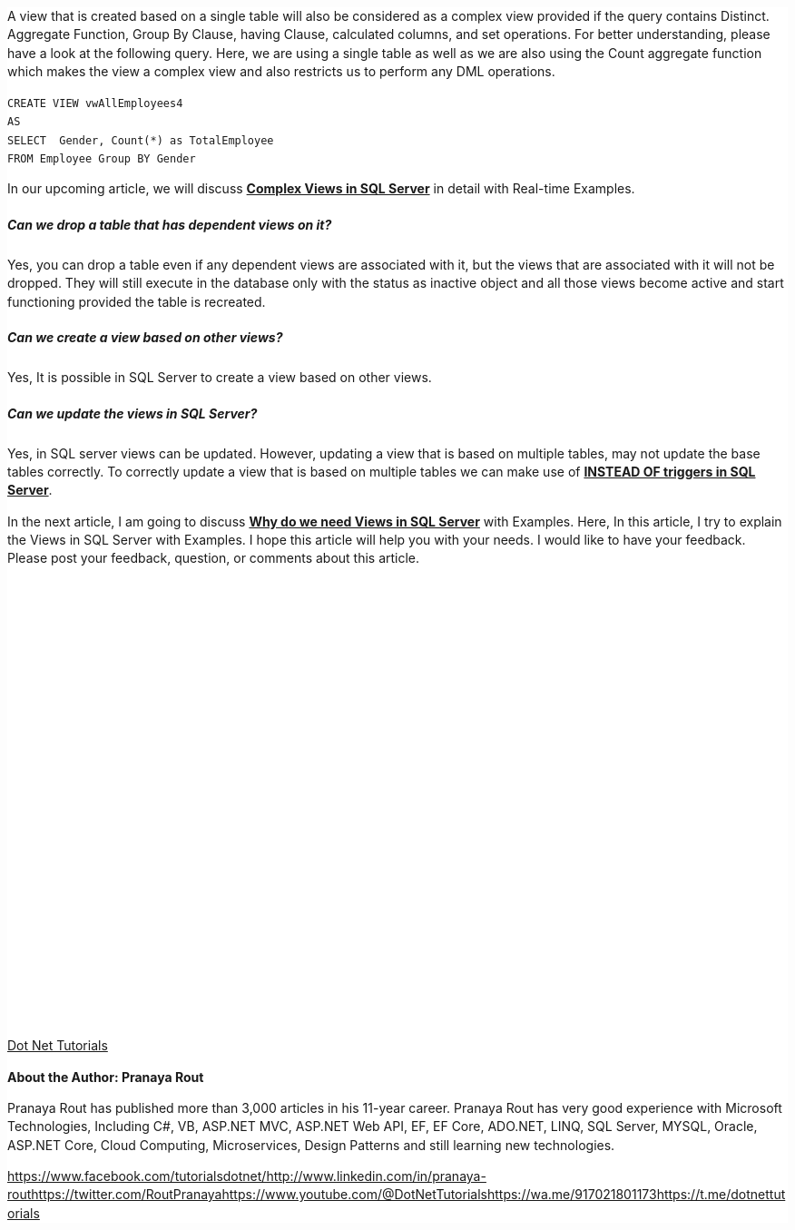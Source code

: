 A view that is created based on a single table will also be considered as a complex view provided if the query contains Distinct. Aggregate Function, Group By Clause, having Clause, calculated columns, and set operations. For better understanding, please have a look at the following query. Here, we are using a single table as well as we are also using the Count aggregate function which makes the view a complex view and also restricts us to perform any DML operations.

```
CREATE VIEW vwAllEmployees4
AS 
SELECT	Gender, Count(*) as TotalEmployee
FROM Employee Group BY Gender
```

In our upcoming article, we will discuss [**Complex Views in SQL Server**](https://dotnettutorials.net/lesson/complex-views-in-sql-server/) in detail with Real-time Examples.

##### **Can we drop a table that has dependent views on it?**

Yes, you can drop a table even if any dependent views are associated with it, but the views that are associated with it will not be dropped. They will still execute in the database only with the status as inactive object and all those views become active and start functioning provided the table is recreated.

##### **Can we create a view based on other views?**

Yes, It is possible in SQL Server to create a view based on other views. 

##### **Can we update the views in SQL Server?**

Yes, in SQL server views can be updated. However, updating a view that is based on multiple tables, may not update the base tables correctly. To correctly update a view that is based on multiple tables we can make use of [**INSTEAD OF triggers in SQL Server**](https://dotnettutorials.net/lesson/instead-of-insert-trigger-in-sql-server/).

In the next article, I am going to discuss **[Why do we need Views in SQL Server](https://dotnettutorials.net/lesson/why-we-need-views-in-sql-server/)** with Examples. Here, In this article, I try to explain the Views in SQL Server with Examples. I hope this article will help you with your needs. I would like to have your feedback. Please post your feedback, question, or comments about this article.

[![dotnettutorials 1280x720](data:image/svg+xml,%3Csvg%20xmlns=%22http://www.w3.org/2000/svg%22%20width=%221280%22%20height=%22720%22%3E%3C/svg%3E)](https://dotnettutorials.net/pranaya-rout/)

[Dot Net Tutorials](https://dotnettutorials.net/pranaya-rout/)

**About the Author: Pranaya Rout**

Pranaya Rout has published more than 3,000 articles in his 11-year career. Pranaya Rout has very good experience with Microsoft Technologies, Including C#, VB, ASP.NET MVC, ASP.NET Web API, EF, EF Core, ADO.NET, LINQ, SQL Server, MYSQL, Oracle, ASP.NET Core, Cloud Computing, Microservices, Design Patterns and still learning new technologies.

https://www.facebook.com/tutorialsdotnet/http://www.linkedin.com/in/pranaya-routhttps://twitter.com/RoutPranayahttps://www.youtube.com/@DotNetTutorialshttps://wa.me/917021801173https://t.me/dotnettutorials
